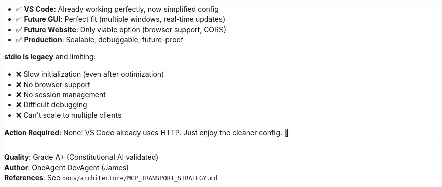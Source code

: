 - ✅ **VS Code**: Already working perfectly, now simplified config
- ✅ **Future GUI**: Perfect fit (multiple windows, real-time updates)
- ✅ **Future Website**: Only viable option (browser support, CORS)
- ✅ **Production**: Scalable, debuggable, future-proof

**stdio is legacy** and limiting:

- ❌ Slow initialization (even after optimization)
- ❌ No browser support
- ❌ No session management
- ❌ Difficult debugging
- ❌ Can't scale to multiple clients

**Action Required**: None! VS Code already uses HTTP. Just enjoy the cleaner config. 🎉

---

**Quality**: Grade A+ (Constitutional AI validated)  
**Author**: OneAgent DevAgent (James)  
**References**: See `docs/architecture/MCP_TRANSPORT_STRATEGY.md`
